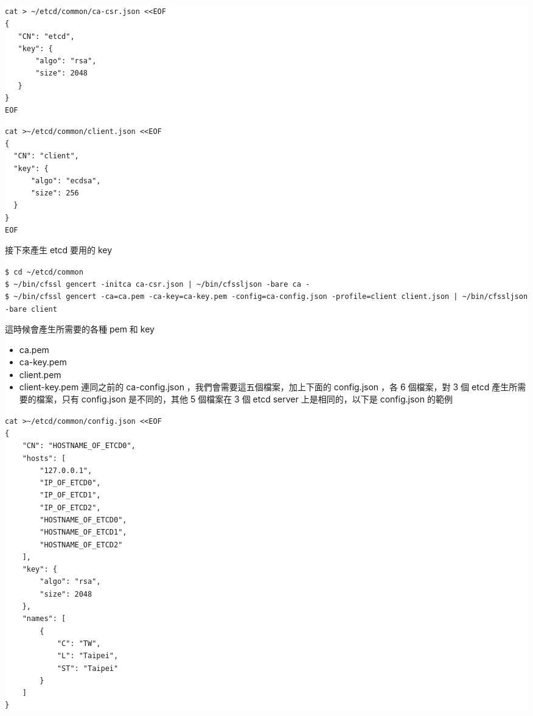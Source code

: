 ```
cat > ~/etcd/common/ca-csr.json <<EOF
{
   "CN": "etcd",
   "key": {
       "algo": "rsa",
       "size": 2048
   }
}
EOF
```

```
cat >~/etcd/common/client.json <<EOF
{
  "CN": "client",
  "key": {
      "algo": "ecdsa",
      "size": 256
  }
}
EOF
```

接下來產生 etcd 要用的 key
```
$ cd ~/etcd/common
$ ~/bin/cfssl gencert -initca ca-csr.json | ~/bin/cfssljson -bare ca -
$ ~/bin/cfssl gencert -ca=ca.pem -ca-key=ca-key.pem -config=ca-config.json -profile=client client.json | ~/bin/cfssljson -bare client
```

這時候會產生所需要的各種 pem 和 key
- ca.pem
- ca-key.pem
- client.pem
- client-key.pem
連同之前的 ca-config.json ，我們會需要這五個檔案，加上下面的 config.json ，各 6 個檔案，對 3 個 etcd 產生所需要的檔案，只有 config.json 是不同的，其他 5 個檔案在 3 個 etcd server 上是相同的，以下是 config.json 的範例
```
cat >~/etcd/common/config.json <<EOF
{
    "CN": "HOSTNAME_OF_ETCD0",
    "hosts": [
        "127.0.0.1",
        "IP_OF_ETCD0",
        "IP_OF_ETCD1",
        "IP_OF_ETCD2",
        "HOSTNAME_OF_ETCD0",
        "HOSTNAME_OF_ETCD1",
        "HOSTNAME_OF_ETCD2"
    ],
    "key": {
        "algo": "rsa",
        "size": 2048
    },
    "names": [
        {
            "C": "TW",
            "L": "Taipei",
            "ST": "Taipei"
        }
    ]
}
```
